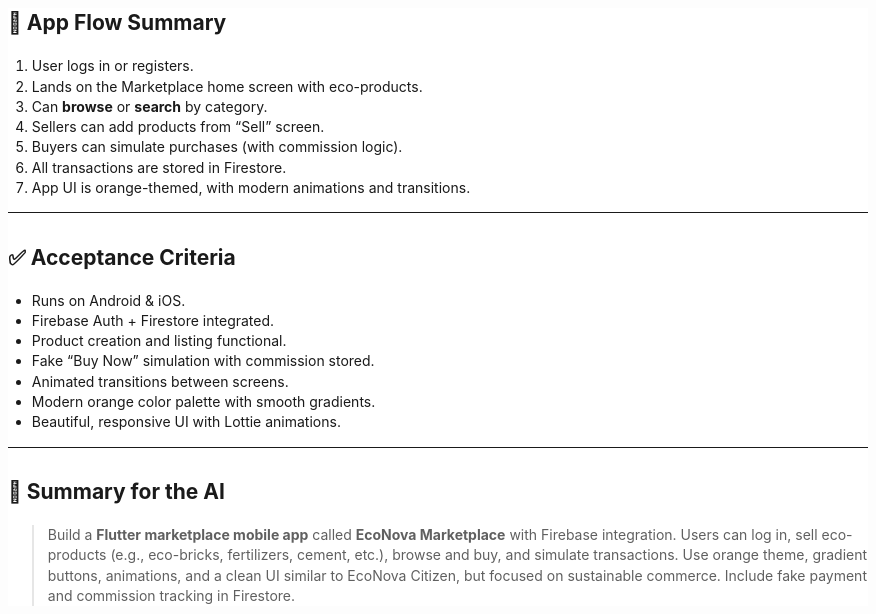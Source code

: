 
## 🧭 App Flow Summary
1. User logs in or registers.  
2. Lands on the Marketplace home screen with eco-products.  
3. Can **browse** or **search** by category.  
4. Sellers can add products from “Sell” screen.  
5. Buyers can simulate purchases (with commission logic).  
6. All transactions are stored in Firestore.  
7. App UI is orange-themed, with modern animations and transitions.

---

## ✅ Acceptance Criteria
- Runs on Android & iOS.  
- Firebase Auth + Firestore integrated.  
- Product creation and listing functional.  
- Fake “Buy Now” simulation with commission stored.  
- Animated transitions between screens.  
- Modern orange color palette with smooth gradients.  
- Beautiful, responsive UI with Lottie animations.  

---

## 🧠 Summary for the AI
> Build a **Flutter marketplace mobile app** called **EcoNova Marketplace** with Firebase integration. Users can log in, sell eco-products (e.g., eco-bricks, fertilizers, cement, etc.), browse and buy, and simulate transactions. Use orange theme, gradient buttons, animations, and a clean UI similar to EcoNova Citizen, but focused on sustainable commerce. Include fake payment and commission tracking in Firestore.

